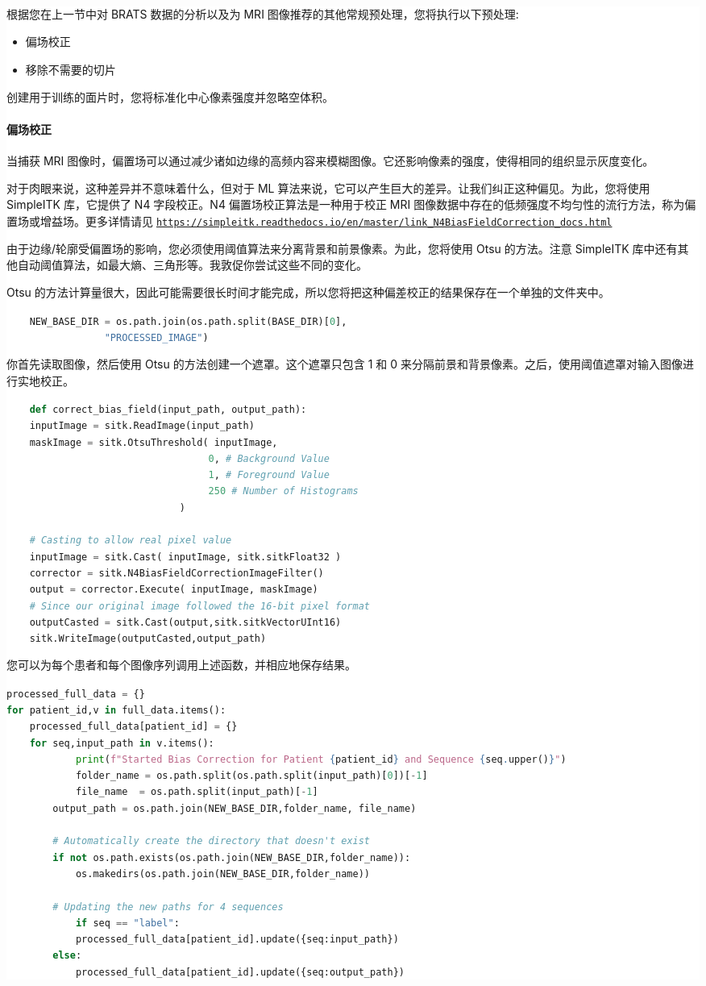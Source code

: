 根据您在上一节中对 BRATS 数据的分析以及为 MRI 图像推荐的其他常规预处理，您将执行以下预处理:

*   偏场校正

*   移除不需要的切片

创建用于训练的面片时，您将标准化中心像素强度并忽略空体积。

#### 偏场校正

当捕获 MRI 图像时，偏置场可以通过减少诸如边缘的高频内容来模糊图像。它还影响像素的强度，使得相同的组织显示灰度变化。

对于肉眼来说，这种差异并不意味着什么，但对于 ML 算法来说，它可以产生巨大的差异。让我们纠正这种偏见。为此，您将使用 SimpleITK 库，它提供了 N4 字段校正。N4 偏置场校正算法是一种用于校正 MRI 图像数据中存在的低频强度不均匀性的流行方法，称为偏置场或增益场。更多详情请见 [`https://simpleitk.readthedocs.io/en/master/link_N4BiasFieldCorrection_docs.html`](https://simpleitk.readthedocs.io/en/master/link_N4BiasFieldCorrection_docs.html)

由于边缘/轮廓受偏置场的影响，您必须使用阈值算法来分离背景和前景像素。为此，您将使用 Otsu 的方法。注意 SimpleITK 库中还有其他自动阈值算法，如最大熵、三角形等。我敦促你尝试这些不同的变化。

Otsu 的方法计算量很大，因此可能需要很长时间才能完成，所以您将把这种偏差校正的结果保存在一个单独的文件夹中。

```py
    NEW_BASE_DIR = os.path.join(os.path.split(BASE_DIR)[0],
                 "PROCESSED_IMAGE")

```

你首先读取图像，然后使用 Otsu 的方法创建一个遮罩。这个遮罩只包含 1 和 0 来分隔前景和背景像素。之后，使用阈值遮罩对输入图像进行实地校正。

```py
    def correct_bias_field(input_path, output_path):
    inputImage = sitk.ReadImage(input_path)
    maskImage = sitk.OtsuThreshold( inputImage,
                                   0, # Background Value
                                   1, # Foreground Value
                                   250 # Number of Histograms
                              )

    # Casting to allow real pixel value
    inputImage = sitk.Cast( inputImage, sitk.sitkFloat32 )
    corrector = sitk.N4BiasFieldCorrectionImageFilter()
    output = corrector.Execute( inputImage, maskImage)
    # Since our original image followed the 16-bit pixel format
    outputCasted = sitk.Cast(output,sitk.sitkVectorUInt16)
    sitk.WriteImage(outputCasted,output_path)

```

您可以为每个患者和每个图像序列调用上述函数，并相应地保存结果。

```py
processed_full_data = {}
for patient_id,v in full_data.items():
    processed_full_data[patient_id] = {}
    for seq,input_path in v.items():
            print(f"Started Bias Correction for Patient {patient_id} and Sequence {seq.upper()}")
            folder_name = os.path.split(os.path.split(input_path)[0])[-1]
            file_name  = os.path.split(input_path)[-1]
        output_path = os.path.join(NEW_BASE_DIR,folder_name, file_name)

        # Automatically create the directory that doesn't exist
        if not os.path.exists(os.path.join(NEW_BASE_DIR,folder_name)):
            os.makedirs(os.path.join(NEW_BASE_DIR,folder_name))

        # Updating the new paths for 4 sequences
            if seq == "label":
            processed_full_data[patient_id].update({seq:input_path})
        else:
            processed_full_data[patient_id].update({seq:output_path})
```